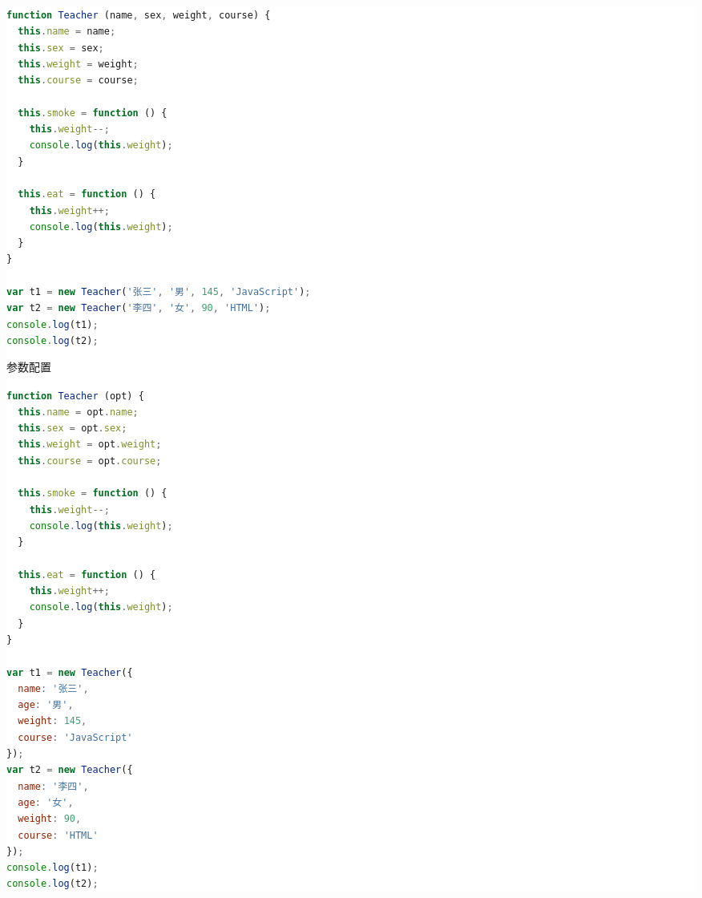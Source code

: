 


```js
function Teacher (name, sex, weight, course) {
  this.name = name;
  this.sex = sex;
  this.weight = weight;
  this.course = course;

  this.smoke = function () {
    this.weight--;
    console.log(this.weight);
  }

  this.eat = function () {
    this.weight++;
    console.log(this.weight);
  }
}

var t1 = new Teacher('张三', '男', 145, 'JavaScript');
var t2 = new Teacher('李四', '女', 90, 'HTML');
console.log(t1);
console.log(t2);
```

参数配置

```js
function Teacher (opt) {
  this.name = opt.name;
  this.sex = opt.sex;
  this.weight = opt.weight;
  this.course = opt.course;

  this.smoke = function () {
    this.weight--;
    console.log(this.weight);
  }

  this.eat = function () {
    this.weight++;
    console.log(this.weight);
  }
}

var t1 = new Teacher({
  name: '张三',
  age: '男',
  weight: 145,
  course: 'JavaScript'
});
var t2 = new Teacher({
  name: '李四',
  age: '女',
  weight: 90,
  course: 'HTML'
});
console.log(t1);
console.log(t2);
```
